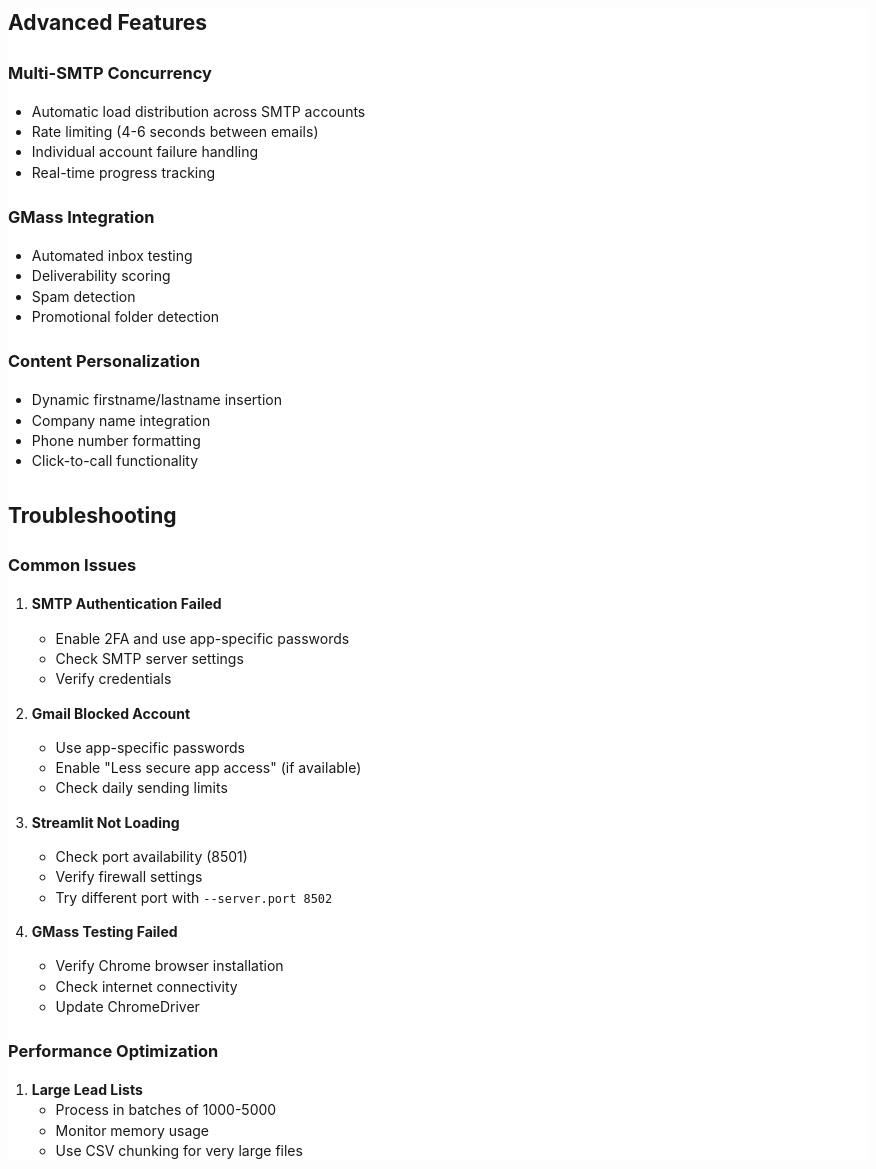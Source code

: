 ## Advanced Features

### Multi-SMTP Concurrency
- Automatic load distribution across SMTP accounts
- Rate limiting (4-6 seconds between emails)
- Individual account failure handling
- Real-time progress tracking

### GMass Integration
- Automated inbox testing
- Deliverability scoring
- Spam detection
- Promotional folder detection

### Content Personalization
- Dynamic firstname/lastname insertion
- Company name integration
- Phone number formatting
- Click-to-call functionality

## Troubleshooting

### Common Issues

1. **SMTP Authentication Failed**
   - Enable 2FA and use app-specific passwords
   - Check SMTP server settings
   - Verify credentials

2. **Gmail Blocked Account**
   - Use app-specific passwords
   - Enable "Less secure app access" (if available)
   - Check daily sending limits

3. **Streamlit Not Loading**
   - Check port availability (8501)
   - Verify firewall settings
   - Try different port with `--server.port 8502`

4. **GMass Testing Failed**
   - Verify Chrome browser installation
   - Check internet connectivity
   - Update ChromeDriver

### Performance Optimization

1. **Large Lead Lists**
   - Process in batches of 1000-5000
   - Monitor memory usage
   - Use CSV chunking for very large files
